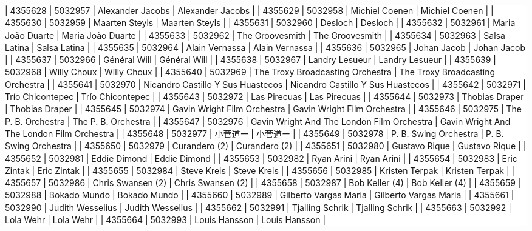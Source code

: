 | 4355628 | 5032957 | Alexander Jacobs | Alexander Jacobs |
| 4355629 | 5032958 | Michiel Coenen | Michiel Coenen |
| 4355630 | 5032959 | Maarten Steyls | Maarten Steyls |
| 4355631 | 5032960 | Desloch | Desloch |
| 4355632 | 5032961 | Maria João Duarte | Maria João Duarte |
| 4355633 | 5032962 | The Groovesmith | The Groovesmith |
| 4355634 | 5032963 | Salsa Latina | Salsa Latina |
| 4355635 | 5032964 | Alain Vernassa | Alain Vernassa |
| 4355636 | 5032965 | Johan Jacob | Johan Jacob |
| 4355637 | 5032966 | Général Will | Général Will |
| 4355638 | 5032967 | Landry Lesueur | Landry Lesueur |
| 4355639 | 5032968 | Willy Choux | Willy Choux |
| 4355640 | 5032969 | The Troxy Broadcasting Orchestra | The Troxy Broadcasting Orchestra |
| 4355641 | 5032970 | Nicandro Castillo Y Sus Huastecos | Nicandro Castillo Y Sus Huastecos |
| 4355642 | 5032971 | Trío Chicontepec | Trío Chicontepec |
| 4355643 | 5032972 | Las Pirecuas | Las Pirecuas |
| 4355644 | 5032973 | Thobias Draper | Thobias Draper |
| 4355645 | 5032974 | Gavin Wright Film Orchestra | Gavin Wright Film Orchestra |
| 4355646 | 5032975 | The P. B. Orchestra | The P. B. Orchestra |
| 4355647 | 5032976 | Gavin Wright And The London Film Orchestra | Gavin Wright And The London Film Orchestra |
| 4355648 | 5032977 | 小菅道ー | 小菅道ー |
| 4355649 | 5032978 | P. B. Swing Orchestra | P. B. Swing Orchestra |
| 4355650 | 5032979 | Curandero (2) | Curandero (2) |
| 4355651 | 5032980 | Gustavo Rique | Gustavo Rique |
| 4355652 | 5032981 | Eddie Dimond | Eddie Dimond |
| 4355653 | 5032982 | Ryan Arini | Ryan Arini |
| 4355654 | 5032983 | Eric Zintak | Eric Zintak |
| 4355655 | 5032984 | Steve Kreis | Steve Kreis |
| 4355656 | 5032985 | Kristen Terpak | Kristen Terpak |
| 4355657 | 5032986 | Chris Swansen (2) | Chris Swansen (2) |
| 4355658 | 5032987 | Bob Keller (4) | Bob Keller (4) |
| 4355659 | 5032988 | Bokado Mundo | Bokado Mundo |
| 4355660 | 5032989 | Gilberto Vargas Maria | Gilberto Vargas Maria |
| 4355661 | 5032990 | Judith Wesselius | Judith Wesselius |
| 4355662 | 5032991 | Tjalling Schrik | Tjalling Schrik |
| 4355663 | 5032992 | Lola Wehr | Lola Wehr |
| 4355664 | 5032993 | Louis Hansson | Louis Hansson |